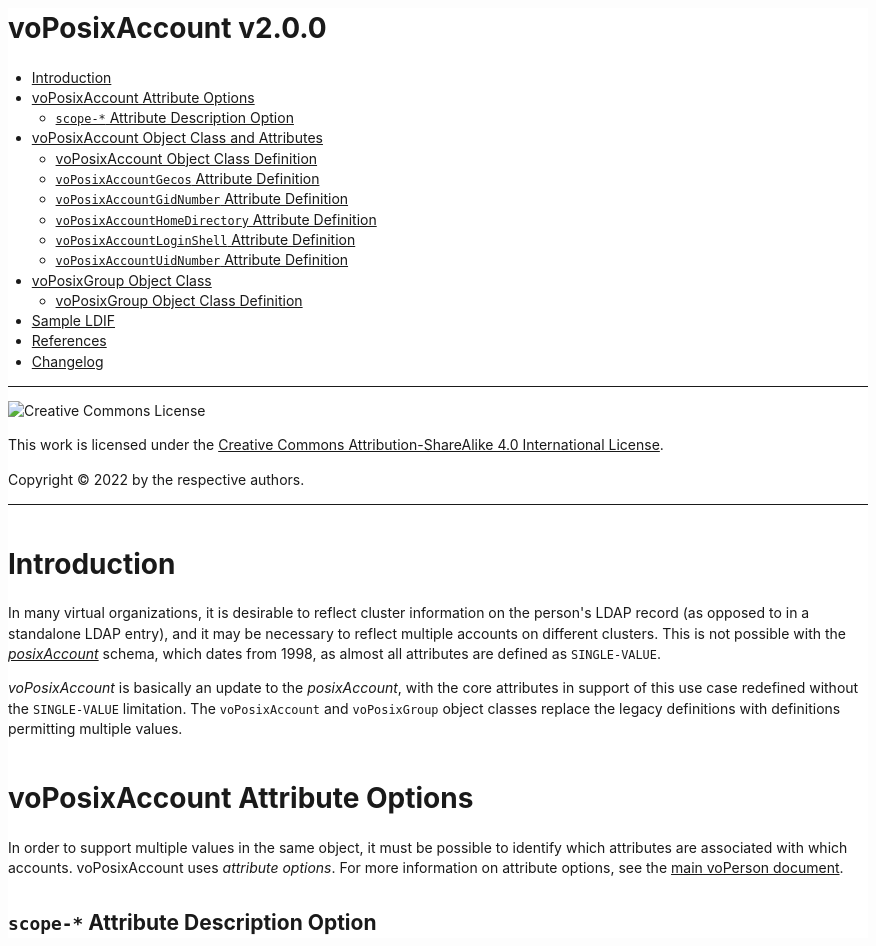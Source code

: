 # voPosixAccount v2.0.0

* [Introduction](#introduction)
* [voPosixAccount Attribute Options](#voposixaccount-attribute-options)
  * [`scope-*` Attribute Description Option](#scope--attribute-description-option)
* [voPosixAccount Object Class and Attributes](#voposixaccount-object-class-and-attributes)
  * [voPosixAccount Object Class Definition](#voposixaccount-object-class-definition)
  * [`voPosixAccountGecos` Attribute Definition](#voposixaccountgecos-attribute-definition)
  * [`voPosixAccountGidNumber` Attribute Definition](#voposixaccountgidnumber-attribute-definition)
  * [`voPosixAccountHomeDirectory` Attribute Definition](#voposixaccounthomedirectory-attribute-definition)
  * [`voPosixAccountLoginShell` Attribute Definition](#voposixaccountloginshell-attribute-definition)
  * [`voPosixAccountUidNumber` Attribute Definition](#voposixaccountuidnumber-attribute-definition)
* [voPosixGroup Object Class](#voposixgroup-object-class)
  * [voPosixGroup Object Class Definition](#voposixgroup-object-class-definition)
* [Sample LDIF](#sample-ldif)
* [References](#references)
* [Changelog](#changelog)

---
![Creative Commons License](https://i.creativecommons.org/l/by-sa/4.0/88x31.png) 

This work is licensed under the [Creative Commons Attribution-ShareAlike 4.0 International License](http://creativecommons.org/licenses/by-sa/4.0/).

Copyright © 2022 by the respective authors.

---
# Introduction

In many virtual organizations, it is desirable to reflect cluster information on
the person's LDAP record (as opposed to in a standalone LDAP entry), and it may
be necessary to reflect multiple accounts on different clusters. This is not
possible with the *[posixAccount](https://datatracker.ietf.org/doc/html/rfc2307)*
schema, which dates from 1998, as almost all attributes are defined as
`SINGLE-VALUE`.

*voPosixAccount* is basically an update to the *posixAccount*, with the core
attributes in support of this use case redefined without the `SINGLE-VALUE`
limitation. The `voPosixAccount` and `voPosixGroup` object classes replace the
legacy definitions with definitions permitting multiple values.

# voPosixAccount Attribute Options

In order to support multiple values in the same object, it must be possible to
identify which attributes are associated with which accounts. voPosixAccount
uses *attribute options*. For more information on attribute options, see the
[main voPerson document](voPerson.md#voperson-attribute-options).

## `scope-*` Attribute Description Option
